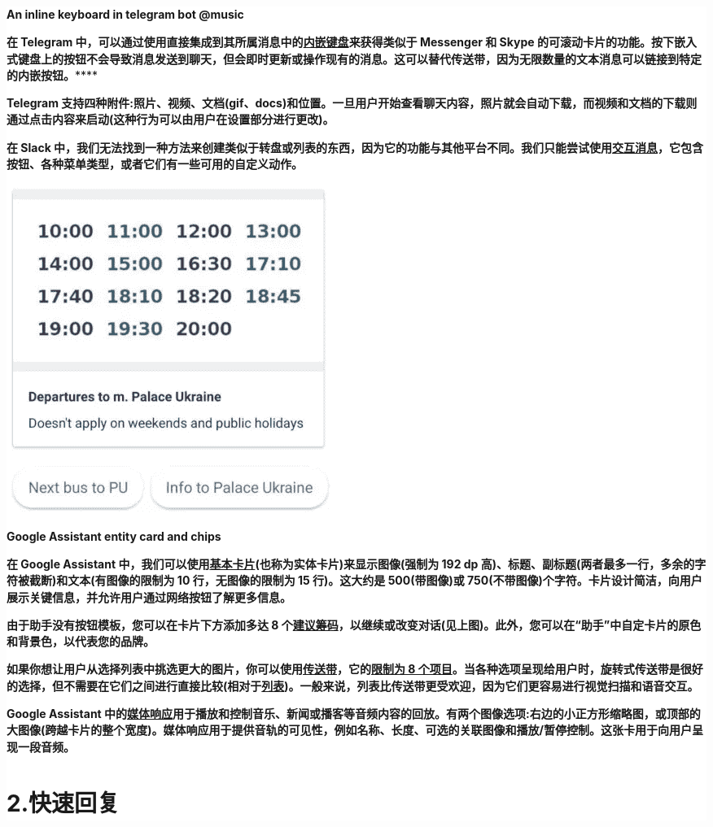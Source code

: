 ****An inline keyboard in telegram bot @music****

****在 Telegram 中，可以通过使用直接集成到其所属消息中的**[**内嵌键盘**](https://core.telegram.org/bots#inline-keyboards-and-on-the-fly-updating)**来获得类似于 Messenger 和 Skype 的可滚动卡片的功能。按下嵌入式键盘上的按钮不会导致消息发送到聊天，但会即时更新或操作现有的消息。这可以替代传送带，因为无限数量的文本消息可以链接到特定的内嵌按钮。********

******Telegram 支持四种附件:照片、视频、文档(gif、docs)和位置。一旦用户开始查看聊天内容，照片就会自动下载，而视频和文档的下载则通过点击内容来启动(这种行为可以由用户在设置部分进行更改)。******

******在 Slack 中，我们无法找到一种方法来创建类似于转盘或列表的东西，因为它的功能与其他平台不同。我们只能尝试使用[交互消息](https://api.slack.com/interactive-messages)，它包含按钮、各种菜单类型，或者它们有一些可用的自定义动作。******

******![](img/2c6ebd34be6c92955adc49128d6c2c6d.png)******

******Google Assistant entity card and chips******

******在 Google Assistant 中，我们可以使用[基本卡片](https://developers.google.com/actions/assistant/responses#basic_card)(也称为实体卡片)来显示图像(强制为 192 dp 高)、标题、副标题(两者最多一行，多余的字符被截断)和文本(有图像的限制为 10 行，无图像的限制为 15 行)。这大约是 500(带图像)或 750(不带图像)个字符。卡片设计简洁，向用户展示关键信息，并允许用户通过网络按钮了解更多信息。******

******由于助手没有按钮模板，您可以在卡片下方添加多达 8 个[建议筹码](https://developers.google.com/actions/assistant/responses#suggestion_chip)，以继续或改变对话(见上图)。此外，您可以在“助手”中自定卡片的原色和背景色，以代表您的品牌。******

******如果你想让用户从选择列表中挑选更大的图片，你可以使用[传送带](https://developers.google.com/actions/assistant/responses#carousel)，它的[限制为 8 个项目](https://developers.google.com/actions/assistant/responses#ui_checklist)。当各种选项呈现给用户时，旋转式传送带是很好的选择，但不需要在它们之间进行直接比较(相对于[列表](https://developers.google.com/actions/assistant/responses#list))。一般来说，列表比传送带更受欢迎，因为它们更容易进行视觉扫描和语音交互。******

****Google Assistant 中的[媒体响应](https://developers.google.com/actions/assistant/responses#media_responses)用于播放和控制音乐、新闻或播客等音频内容的回放。有两个图像选项:右边的小正方形缩略图，**或**顶部的大图像(跨越卡片的整个宽度)。媒体响应用于提供音轨的可见性，例如名称、长度、可选的关联图像和播放/暂停控制。这张卡用于向用户呈现一段音频。****

# ****2.**快速回复******
